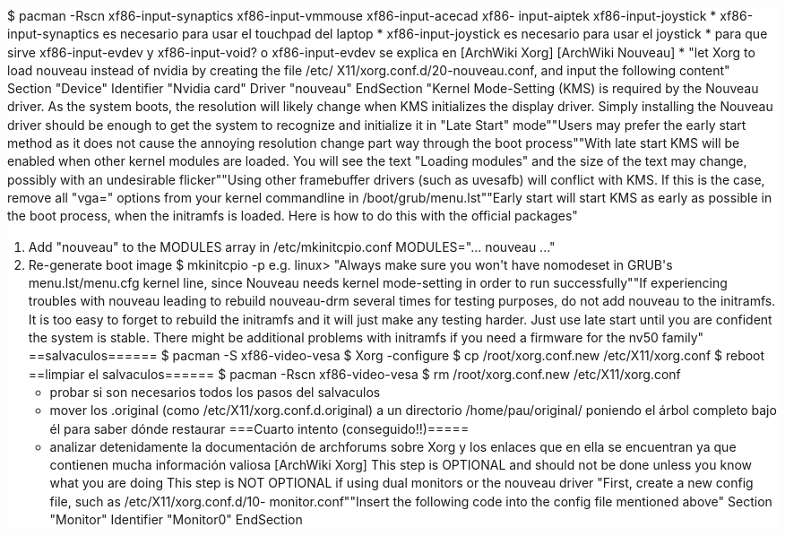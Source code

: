 $ pacman -Rscn xf86-input-synaptics xf86-input-vmmouse xf86-input-acecad xf86-
input-aiptek xf86-input-joystick
    * xf86-input-synaptics es necesario para usar el touchpad del laptop
    * xf86-input-joystick es necesario para usar el joystick
    * para que sirve xf86-input-evdev y xf86-input-void?
          o xf86-input-evdev se explica en [ArchWiki Xorg]
[ArchWiki Nouveau]
    * "let Xorg to load nouveau instead of nvidia by creating the file /etc/
      X11/xorg.conf.d/20-nouveau.conf, and input the following content"
Section "Device"
  Identifier "Nvidia card"
  Driver "nouveau"
EndSection
"Kernel Mode-Setting (KMS) is required by the Nouveau driver. As the system
boots, the resolution will likely change when KMS initializes the display
driver. Simply installing the Nouveau driver should be enough to get the system
to recognize and initialize it in "Late Start" mode""Users may prefer the early
start method as it does not cause the annoying resolution change part way
through the boot process""With late start KMS will be enabled when other kernel
modules are loaded. You will see the text "Loading modules" and the size of the
text may change, possibly with an undesirable flicker""Using other framebuffer
drivers (such as uvesafb) will conflict with KMS. If this is the case, remove
all "vga=" options from your kernel commandline in /boot/grub/menu.lst""Early
start will start KMS as early as possible in the boot process, when the
initramfs is loaded. Here is how to do this with the official packages"
1. Add "nouveau" to the MODULES array in /etc/mkinitcpio.conf
MODULES="... nouveau ..."
2. Re-generate boot image
$ mkinitcpio -p
 e.g. linux>
"Always make sure you won't have nomodeset in GRUB's menu.lst/menu.cfg kernel
line, since Nouveau needs kernel mode-setting in order to run successfully""If
experiencing troubles with nouveau leading to rebuild nouveau-drm several times
for testing purposes, do not add nouveau to the initramfs. It is too easy to
forget to rebuild the initramfs and it will just make any testing harder. Just
use late start until you are confident the system is stable. There might be
additional problems with initramfs if you need a firmware for the nv50 family"
==salvaculos======
$ pacman -S xf86-video-vesa
$ Xorg -configure
$ cp /root/xorg.conf.new /etc/X11/xorg.conf
$ reboot
==limpiar el salvaculos======
$ pacman -Rscn xf86-video-vesa
$ rm /root/xorg.conf.new /etc/X11/xorg.conf
    * probar si son necesarios todos los pasos del salvaculos
    * mover los .original (como /etc/X11/xorg.conf.d.original) a un directorio
      /home/pau/original/ poniendo el árbol completo bajo él para saber
      dónde restaurar
===Cuarto intento (conseguido!!)=====
    * analizar detenidamente la documentación de archforums sobre Xorg y los
      enlaces que en ella se encuentran ya que contienen mucha información
      valiosa
[ArchWiki Xorg]
This step is OPTIONAL and should not be done unless you know what you are doing
This step is NOT OPTIONAL if using dual monitors or the nouveau driver
"First, create a new config file, such as /etc/X11/xorg.conf.d/10-
monitor.conf""Insert the following code into the config file mentioned above"
Section "Monitor"
    Identifier    "Monitor0"
EndSection
